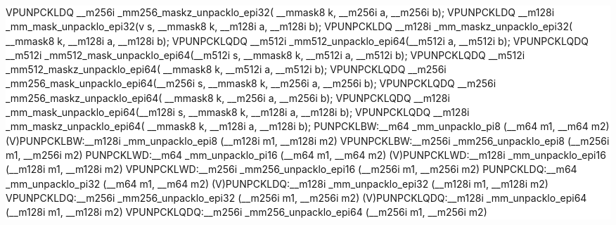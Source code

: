 VPUNPCKLDQ __m256i _mm256_maskz_unpacklo_epi32( __mmask8 k, __m256i a, __m256i b);
VPUNPCKLDQ __m128i _mm_mask_unpacklo_epi32(v s, __mmask8 k, __m128i a, __m128i b);
VPUNPCKLDQ __m128i _mm_maskz_unpacklo_epi32( __mmask8 k, __m128i a, __m128i b);
VPUNPCKLQDQ __m512i _mm512_unpacklo_epi64(__m512i a, __m512i b);
VPUNPCKLQDQ __m512i _mm512_mask_unpacklo_epi64(__m512i s, __mmask8 k, __m512i a, __m512i b);
VPUNPCKLQDQ __m512i _mm512_maskz_unpacklo_epi64( __mmask8 k, __m512i a, __m512i b);
VPUNPCKLQDQ __m256i _mm256_mask_unpacklo_epi64(__m256i s, __mmask8 k, __m256i a, __m256i b);
VPUNPCKLQDQ __m256i _mm256_maskz_unpacklo_epi64( __mmask8 k, __m256i a, __m256i b);
VPUNPCKLQDQ __m128i _mm_mask_unpacklo_epi64(__m128i s, __mmask8 k, __m128i a, __m128i b);
VPUNPCKLQDQ __m128i _mm_maskz_unpacklo_epi64( __mmask8 k, __m128i a, __m128i b);
PUNPCKLBW:__m64 _mm_unpacklo_pi8 (__m64 m1, __m64 m2)
(V)PUNPCKLBW:__m128i _mm_unpacklo_epi8 (__m128i m1, __m128i m2)
VPUNPCKLBW:__m256i _mm256_unpacklo_epi8 (__m256i m1, __m256i m2)
PUNPCKLWD:__m64 _mm_unpacklo_pi16 (__m64 m1, __m64 m2)
(V)PUNPCKLWD:__m128i _mm_unpacklo_epi16 (__m128i m1, __m128i m2)
VPUNPCKLWD:__m256i _mm256_unpacklo_epi16 (__m256i m1, __m256i m2)
PUNPCKLDQ:__m64 _mm_unpacklo_pi32 (__m64 m1, __m64 m2)
(V)PUNPCKLDQ:__m128i _mm_unpacklo_epi32 (__m128i m1, __m128i m2)
VPUNPCKLDQ:__m256i _mm256_unpacklo_epi32 (__m256i m1, __m256i m2)
(V)PUNPCKLQDQ:__m128i _mm_unpacklo_epi64 (__m128i m1, __m128i m2)
VPUNPCKLQDQ:__m256i _mm256_unpacklo_epi64 (__m256i m1, __m256i m2)